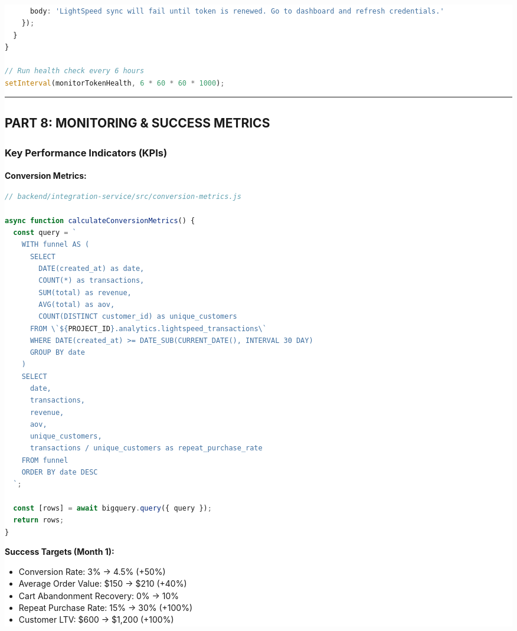 ```javascript
      body: 'LightSpeed sync will fail until token is renewed. Go to dashboard and refresh credentials.'
    });
  }
}

// Run health check every 6 hours
setInterval(monitorTokenHealth, 6 * 60 * 60 * 1000);
```

---

## PART 8: MONITORING & SUCCESS METRICS

### Key Performance Indicators (KPIs)

**Conversion Metrics:**
```javascript
// backend/integration-service/src/conversion-metrics.js

async function calculateConversionMetrics() {
  const query = `
    WITH funnel AS (
      SELECT
        DATE(created_at) as date,
        COUNT(*) as transactions,
        SUM(total) as revenue,
        AVG(total) as aov,
        COUNT(DISTINCT customer_id) as unique_customers
      FROM \`${PROJECT_ID}.analytics.lightspeed_transactions\`
      WHERE DATE(created_at) >= DATE_SUB(CURRENT_DATE(), INTERVAL 30 DAY)
      GROUP BY date
    )
    SELECT
      date,
      transactions,
      revenue,
      aov,
      unique_customers,
      transactions / unique_customers as repeat_purchase_rate
    FROM funnel
    ORDER BY date DESC
  `;

  const [rows] = await bigquery.query({ query });
  return rows;
}
```

**Success Targets (Month 1):**
- Conversion Rate: 3% → 4.5% (+50%)
- Average Order Value: $150 → $210 (+40%)
- Cart Abandonment Recovery: 0% → 10%
- Repeat Purchase Rate: 15% → 30% (+100%)
- Customer LTV: $600 → $1,200 (+100%)
